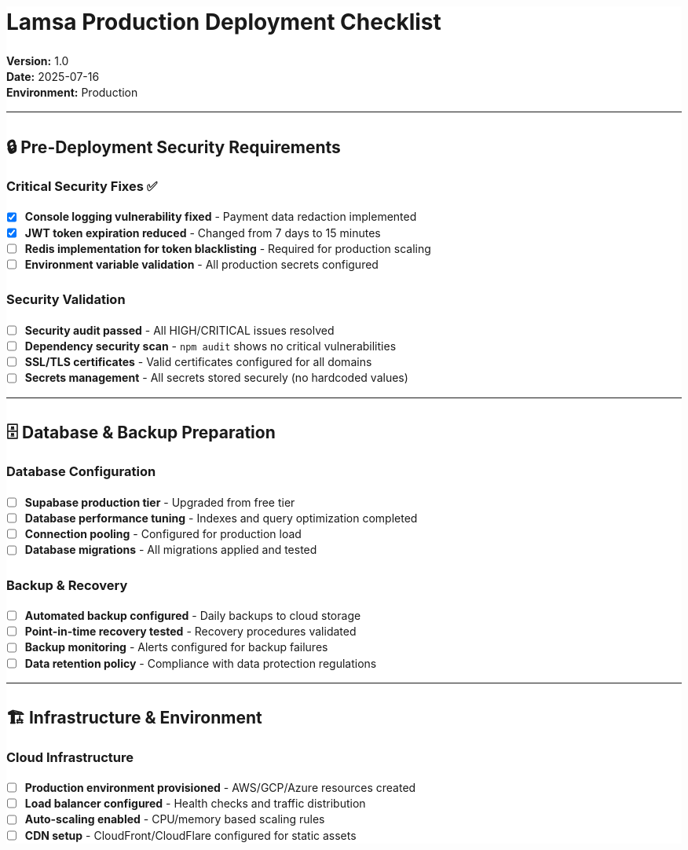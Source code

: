 # Lamsa Production Deployment Checklist

**Version:** 1.0  
**Date:** 2025-07-16  
**Environment:** Production  

---

## 🔒 Pre-Deployment Security Requirements

### Critical Security Fixes ✅
- [x] **Console logging vulnerability fixed** - Payment data redaction implemented
- [x] **JWT token expiration reduced** - Changed from 7 days to 15 minutes  
- [ ] **Redis implementation for token blacklisting** - Required for production scaling
- [ ] **Environment variable validation** - All production secrets configured

### Security Validation
- [ ] **Security audit passed** - All HIGH/CRITICAL issues resolved
- [ ] **Dependency security scan** - `npm audit` shows no critical vulnerabilities
- [ ] **SSL/TLS certificates** - Valid certificates configured for all domains
- [ ] **Secrets management** - All secrets stored securely (no hardcoded values)

---

## 🗄️ Database & Backup Preparation

### Database Configuration
- [ ] **Supabase production tier** - Upgraded from free tier
- [ ] **Database performance tuning** - Indexes and query optimization completed
- [ ] **Connection pooling** - Configured for production load
- [ ] **Database migrations** - All migrations applied and tested

### Backup & Recovery
- [ ] **Automated backup configured** - Daily backups to cloud storage
- [ ] **Point-in-time recovery tested** - Recovery procedures validated
- [ ] **Backup monitoring** - Alerts configured for backup failures
- [ ] **Data retention policy** - Compliance with data protection regulations

---

## 🏗️ Infrastructure & Environment

### Cloud Infrastructure
- [ ] **Production environment provisioned** - AWS/GCP/Azure resources created
- [ ] **Load balancer configured** - Health checks and traffic distribution
- [ ] **Auto-scaling enabled** - CPU/memory based scaling rules
- [ ] **CDN setup** - CloudFront/CloudFlare configured for static assets
